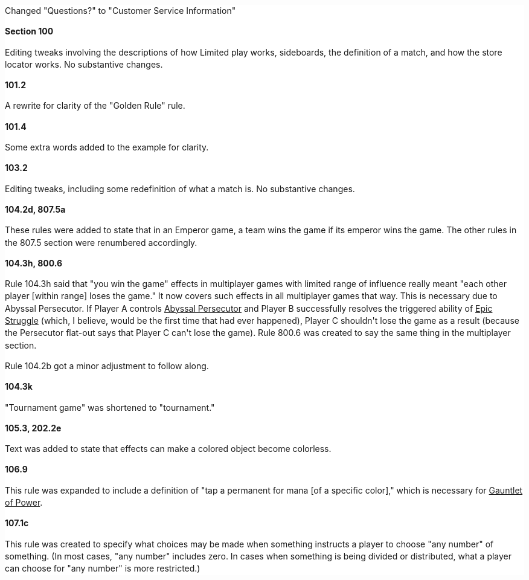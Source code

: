  Changed "Questions?" to "Customer Service Information"


**Section 100**
  
 Editing tweaks involving the descriptions of how Limited play works, sideboards, the definition of a match, and how the store locator works. No substantive changes.


**101.2**
  
 A rewrite for clarity of the "Golden Rule" rule. 


**101.4**
  
 Some extra words added to the example for clarity.


**103.2**
  
 Editing tweaks, including some redefinition of what a match is. No substantive changes.


**104.2d, 807.5a**
  
 These rules were added to state that in an Emperor game, a team wins the game if its emperor wins the game. The other rules in the 807.5 section were renumbered accordingly.


**104.3h, 800.6**
  
 Rule 104.3h said that "you win the game" effects in multiplayer games with limited range of influence really meant "each other player [within range] loses the game." It now covers such effects in all multiplayer games that way. This is necessary due to Abyssal Persecutor. If Player A controls [Abyssal Persecutor](http://gatherer.wizards.com/Pages/Card/Details.aspx?name=Abyssal+Persecutor) and Player B successfully resolves the triggered ability of [Epic Struggle](http://gatherer.wizards.com/Pages/Card/Details.aspx?name=Epic+Struggle) (which, I believe, would be the first time that had ever happened), Player C shouldn't lose the game as a result (because the Persecutor flat-out says that Player C can't lose the game). Rule 800.6 was created to say the same thing in the multiplayer section.


Rule 104.2b got a minor adjustment to follow along.


**104.3k**
  
 "Tournament game" was shortened to "tournament."


**105.3, 202.2e**
  
 Text was added to state that effects can make a colored object become colorless.


**106.9**
  
 This rule was expanded to include a definition of "tap a permanent for mana [of a specific color]," which is necessary for [Gauntlet of Power](http://gatherer.wizards.com/Pages/Card/Details.aspx?name=Gauntlet+of+Power).


**107.1c**
  
 This rule was created to specify what choices may be made when something instructs a player to choose "any number" of something. (In most cases, "any number" includes zero. In cases when something is being divided or distributed, what a player can choose for "any number" is more restricted.)
